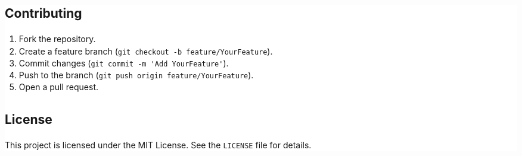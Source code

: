 ## Contributing

1. Fork the repository.
2. Create a feature branch (`git checkout -b feature/YourFeature`).
3. Commit changes (`git commit -m 'Add YourFeature'`).
4. Push to the branch (`git push origin feature/YourFeature`).
5. Open a pull request.

## License

This project is licensed under the MIT License. See the `LICENSE` file for details.